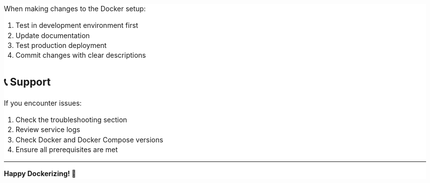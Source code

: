 When making changes to the Docker setup:

1. Test in development environment first
2. Update documentation
3. Test production deployment
4. Commit changes with clear descriptions

## 📞 Support

If you encounter issues:

1. Check the troubleshooting section
2. Review service logs
3. Check Docker and Docker Compose versions
4. Ensure all prerequisites are met

---

**Happy Dockerizing! 🐳**

